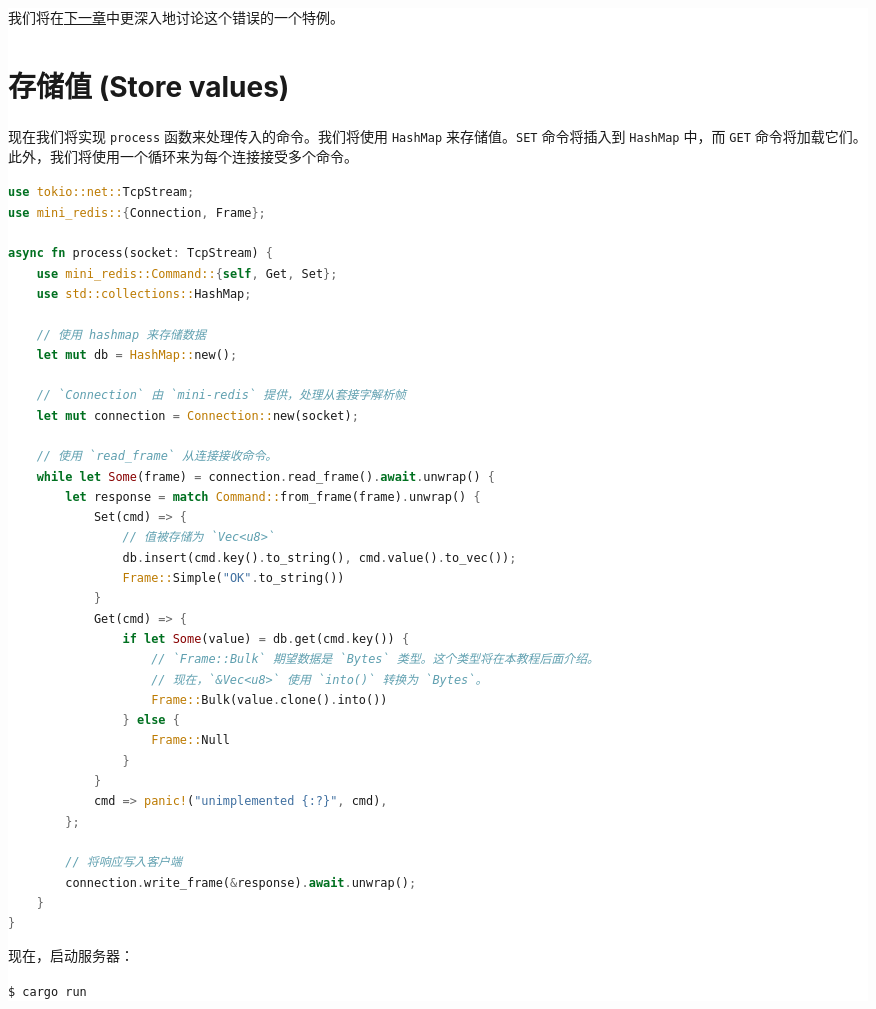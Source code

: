 我们将在[下一章][mutex-guard]中更深入地讨论这个错误的一个特例。

[mutex-guard]: shared-state#holding-a-mutexguard-across-an-await

# 存储值 (Store values)

现在我们将实现 `process` 函数来处理传入的命令。我们将使用 `HashMap` 来存储值。`SET` 命令将插入到 `HashMap` 中，而 `GET` 命令将加载它们。此外，我们将使用一个循环来为每个连接接受多个命令。

```rust
use tokio::net::TcpStream;
use mini_redis::{Connection, Frame};

async fn process(socket: TcpStream) {
    use mini_redis::Command::{self, Get, Set};
    use std::collections::HashMap;

    // 使用 hashmap 来存储数据
    let mut db = HashMap::new();

    // `Connection` 由 `mini-redis` 提供，处理从套接字解析帧
    let mut connection = Connection::new(socket);

    // 使用 `read_frame` 从连接接收命令。
    while let Some(frame) = connection.read_frame().await.unwrap() {
        let response = match Command::from_frame(frame).unwrap() {
            Set(cmd) => {
                // 值被存储为 `Vec<u8>`
                db.insert(cmd.key().to_string(), cmd.value().to_vec());
                Frame::Simple("OK".to_string())
            }
            Get(cmd) => {
                if let Some(value) = db.get(cmd.key()) {
                    // `Frame::Bulk` 期望数据是 `Bytes` 类型。这个类型将在本教程后面介绍。
                    // 现在，`&Vec<u8>` 使用 `into()` 转换为 `Bytes`。
                    Frame::Bulk(value.clone().into())
                } else {
                    Frame::Null
                }
            }
            cmd => panic!("unimplemented {:?}", cmd),
        };

        // 将响应写入客户端
        connection.write_frame(&response).await.unwrap();
    }
}
```

现在，启动服务器：

```bash
$ cargo run
```


[tcpl]: https://docs.rs/tokio/1/tokio/net/struct.TcpListener.html
[common-lifetime]: https://github.com/pretzelhammer/rust-blog/blob/master/posts/common-rust-lifetime-misconceptions.md#2-if-t-static-then-t-must-be-valid-for-the-entire-program
[full]: https://github.com/tokio-rs/website/blob/master/tutorial-code/spawning/src/main.rs